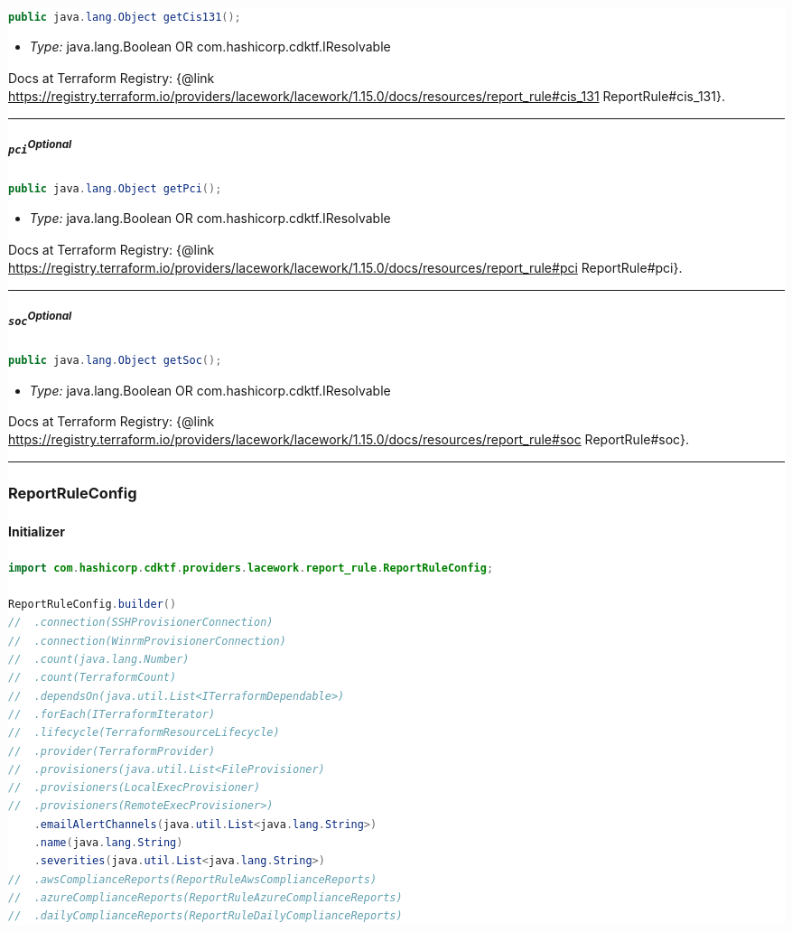 ```java
public java.lang.Object getCis131();
```

- *Type:* java.lang.Boolean OR com.hashicorp.cdktf.IResolvable

Docs at Terraform Registry: {@link https://registry.terraform.io/providers/lacework/lacework/1.15.0/docs/resources/report_rule#cis_131 ReportRule#cis_131}.

---

##### `pci`<sup>Optional</sup> <a name="pci" id="rhizo-co-terraform-provider-lacework.reportRule.ReportRuleAzureComplianceReports.property.pci"></a>

```java
public java.lang.Object getPci();
```

- *Type:* java.lang.Boolean OR com.hashicorp.cdktf.IResolvable

Docs at Terraform Registry: {@link https://registry.terraform.io/providers/lacework/lacework/1.15.0/docs/resources/report_rule#pci ReportRule#pci}.

---

##### `soc`<sup>Optional</sup> <a name="soc" id="rhizo-co-terraform-provider-lacework.reportRule.ReportRuleAzureComplianceReports.property.soc"></a>

```java
public java.lang.Object getSoc();
```

- *Type:* java.lang.Boolean OR com.hashicorp.cdktf.IResolvable

Docs at Terraform Registry: {@link https://registry.terraform.io/providers/lacework/lacework/1.15.0/docs/resources/report_rule#soc ReportRule#soc}.

---

### ReportRuleConfig <a name="ReportRuleConfig" id="rhizo-co-terraform-provider-lacework.reportRule.ReportRuleConfig"></a>

#### Initializer <a name="Initializer" id="rhizo-co-terraform-provider-lacework.reportRule.ReportRuleConfig.Initializer"></a>

```java
import com.hashicorp.cdktf.providers.lacework.report_rule.ReportRuleConfig;

ReportRuleConfig.builder()
//  .connection(SSHProvisionerConnection)
//  .connection(WinrmProvisionerConnection)
//  .count(java.lang.Number)
//  .count(TerraformCount)
//  .dependsOn(java.util.List<ITerraformDependable>)
//  .forEach(ITerraformIterator)
//  .lifecycle(TerraformResourceLifecycle)
//  .provider(TerraformProvider)
//  .provisioners(java.util.List<FileProvisioner)
//  .provisioners(LocalExecProvisioner)
//  .provisioners(RemoteExecProvisioner>)
    .emailAlertChannels(java.util.List<java.lang.String>)
    .name(java.lang.String)
    .severities(java.util.List<java.lang.String>)
//  .awsComplianceReports(ReportRuleAwsComplianceReports)
//  .azureComplianceReports(ReportRuleAzureComplianceReports)
//  .dailyComplianceReports(ReportRuleDailyComplianceReports)
```